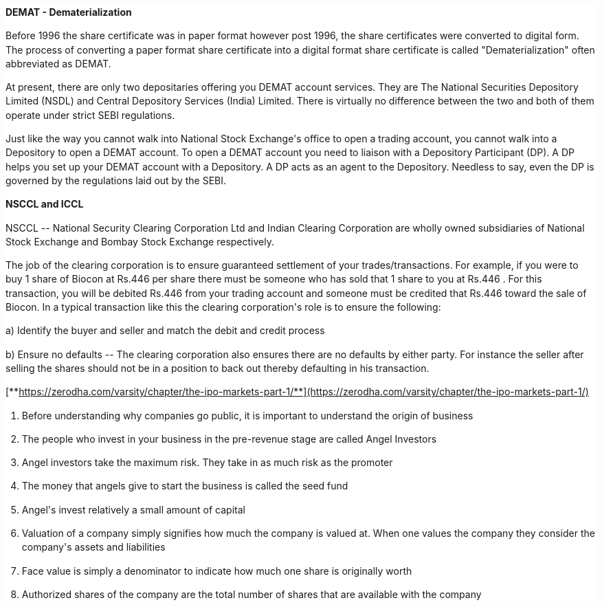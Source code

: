 

**DEMAT - Dematerialization**

Before 1996 the share certificate was in paper format however post 1996, the share certificates were converted to digital form. The process of converting a paper format share certificate into a digital format share certificate is called "Dematerialization" often abbreviated as DEMAT.



At present, there are only two depositaries offering you DEMAT account services. They are The National Securities Depository Limited (NSDL) and Central Depository Services (India) Limited. There is virtually no difference between the two and both of them operate under strict SEBI regulations.



Just like the way you cannot walk into National Stock Exchange's office to open a trading account, you cannot walk into a Depository to open a DEMAT account. To open a DEMAT account you need to liaison with a Depository Participant (DP). A DP helps you set up your DEMAT account with a Depository. A DP acts as an agent to the Depository. Needless to say, even the DP is governed by the regulations laid out by the SEBI.



**NSCCL and ICCL**

NSCCL -- National Security Clearing Corporation Ltd and Indian Clearing Corporation are wholly owned subsidiaries of National Stock Exchange and Bombay Stock Exchange respectively.

The job of the clearing corporation is to ensure guaranteed settlement of your trades/transactions. For example, if you were to buy 1 share of Biocon at Rs.446 per share there must be someone who has sold that 1 share to you at Rs.446 . For this transaction, you will be debited Rs.446 from your trading account and someone must be credited that Rs.446 toward the sale of Biocon. In a typical transaction like this the clearing corporation's role is to ensure the following:

a) Identify the buyer and seller and match the debit and credit process

b) Ensure no defaults -- The clearing corporation also ensures there are no defaults by either party. For instance the seller after selling the shares should not be in a position to back out thereby defaulting in his transaction.



[**https://zerodha.com/varsity/chapter/the-ipo-markets-part-1/**](https://zerodha.com/varsity/chapter/the-ipo-markets-part-1/)

1.  Before understanding why companies go public, it is important to understand the origin of business

2.  The people who invest in your business in the pre-revenue stage are called Angel Investors

3.  Angel investors take the maximum risk. They take in as much risk as the promoter

4.  The money that angels give to start the business is called the seed fund

5.  Angel's invest relatively a small amount of capital

6.  Valuation of a company simply signifies how much the company is valued at. When one values the company they consider the company's assets and liabilities

7.  Face value is simply a denominator to indicate how much one share is originally worth

8.  Authorized shares of the company are the total number of shares that are available with the company
